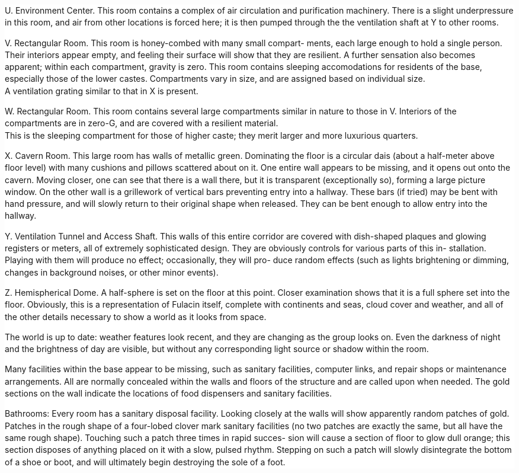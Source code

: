 U. Environment Center. This room contains a complex of air circulation and
purification machinery. There is a slight underpressure in this room, and air from
other locations is forced here; it is then pumped through the the ventilation shaft at
Y to other rooms.

V. Rectangular Room. This room is honey-combed with many small compart-
ments, each large enough to hold a single person. Their interiors appear empty, and
feeling their surface will show that they are resilient. A further sensation also
becomes apparent; within each compartment, gravity is zero.
This room contains sleeping accomodations for residents of the base, especially
those of the lower castes. Compartments vary in size, and are assigned based on
individual size.<br/>
A ventilation grating similar to that in X is present.

W. Rectangular Room. This room contains several large compartments similar
in nature to those in V. Interiors of the compartments are in zero-G, and are
covered with a resilient material.<br/>
This is the sleeping compartment for those of higher caste; they merit larger
and more luxurious quarters.

X. Cavern Room. This large room has walls of metallic green. Dominating the
floor is a circular dais (about a half-meter above floor level) with many cushions
and pillows scattered about on it. One entire wall appears to be missing, and it
opens out onto the cavern. Moving closer, one can see that there is a wall there,
but it is transparent (exceptionally so), forming a large picture window. On the
other wall is a grillework of vertical bars preventing entry into a hallway. These bars
(if tried) may be bent with hand pressure, and will slowly return to their original
shape when released. They can be bent enough to allow entry into the hallway.

Y. Ventilation Tunnel and Access Shaft. This walls of this entire corridor are
covered with dish-shaped plaques and glowing registers or meters, all of extremely
sophisticated design. They are obviously controls for various parts of this in-
stallation. Playing with them will produce no effect; occasionally, they will pro-
duce random effects (such as lights brightening or dimming, changes in background
noises, or other minor events).

Z. Hemispherical Dome. A half-sphere is set on the floor at this point. Closer
examination shows that it is a full sphere set into the floor. Obviously, this is
a representation of Fulacin itself, complete with continents and seas, cloud cover
and weather, and all of the other details necessary to show a world as it looks from
space.

The world is up to date: weather features look recent, and they are changing as
the group looks on. Even the darkness of night and the brightness of day are
visible, but without any corresponding light source or shadow within the room.


Many facilities within the base appear to be missing, such as sanitary facilities,
computer links, and repair shops or maintenance arrangements. All are normally
concealed within the walls and floors of the structure and are called upon when
needed. The gold sections on the wall indicate the locations of food dispensers and
sanitary facilities.

Bathrooms: Every room has a sanitary disposal facility. Looking closely at the
walls will show apparently random patches of gold. Patches in the rough shape of a
four-lobed clover mark sanitary facilities (no two patches are exactly the same, but
all have the same rough shape). Touching such a patch three times in rapid succes-
sion will cause a section of floor to glow dull orange; this section disposes of
anything placed on it with a slow, pulsed rhythm. Stepping on such a patch will
slowly disintegrate the bottom of a shoe or boot, and will ultimately begin destroying the sole of a foot.
